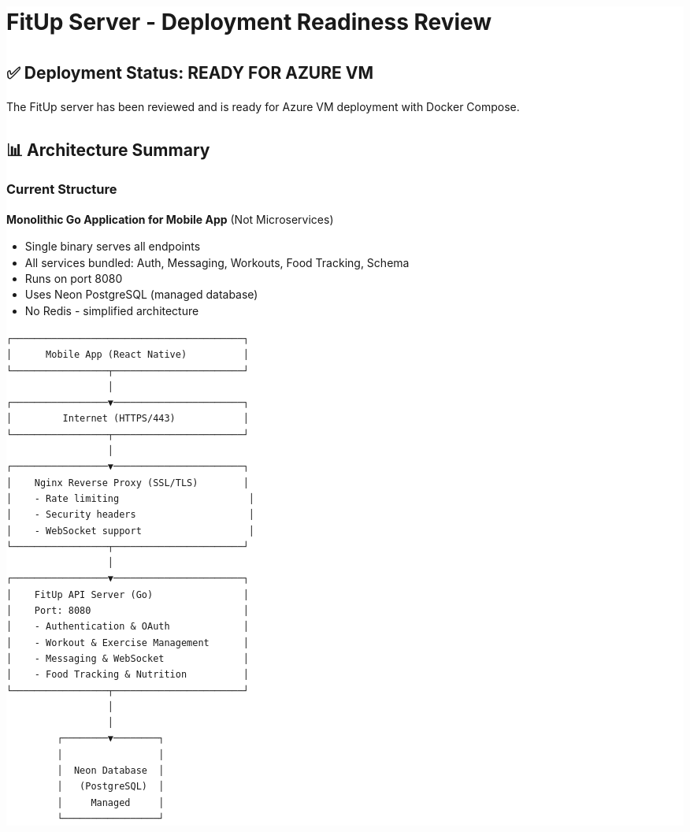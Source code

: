 # FitUp Server - Deployment Readiness Review

## ✅ Deployment Status: READY FOR AZURE VM

The FitUp server has been reviewed and is ready for Azure VM deployment with Docker Compose.

## 📊 Architecture Summary

### Current Structure
**Monolithic Go Application for Mobile App** (Not Microservices)
- Single binary serves all endpoints
- All services bundled: Auth, Messaging, Workouts, Food Tracking, Schema
- Runs on port 8080
- Uses Neon PostgreSQL (managed database)
- No Redis - simplified architecture

```
┌─────────────────────────────────────────┐
│      Mobile App (React Native)          │
└─────────────────┬───────────────────────┘
                  │
┌─────────────────▼───────────────────────┐
│         Internet (HTTPS/443)            │
└─────────────────┬───────────────────────┘
                  │
┌─────────────────▼───────────────────────┐
│    Nginx Reverse Proxy (SSL/TLS)        │
│    - Rate limiting                       │
│    - Security headers                    │
│    - WebSocket support                   │
└─────────────────┬───────────────────────┘
                  │
┌─────────────────▼───────────────────────┐
│    FitUp API Server (Go)                │
│    Port: 8080                           │
│    - Authentication & OAuth             │
│    - Workout & Exercise Management      │
│    - Messaging & WebSocket              │
│    - Food Tracking & Nutrition          │
└─────────────────┬───────────────────────┘
                  │
                  │
         ┌────────▼────────┐
         │                 │
         │  Neon Database  │
         │   (PostgreSQL)  │
         │     Managed     │
         └─────────────────┘
```

